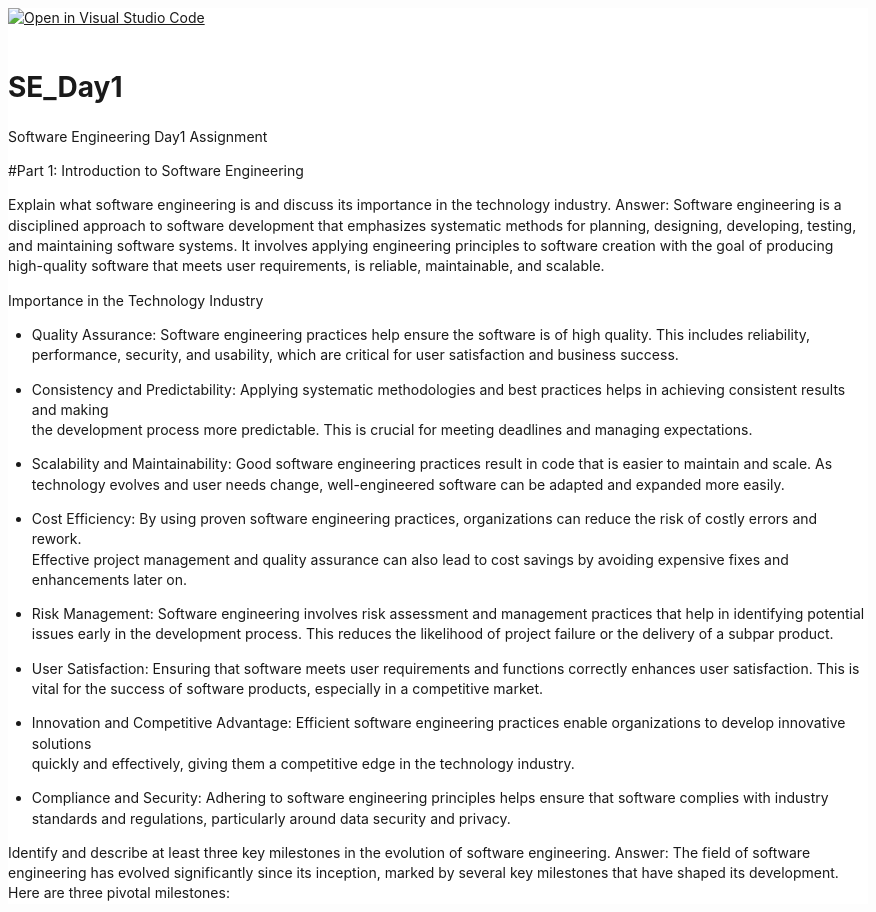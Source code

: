 [![Open in Visual Studio Code](https://classroom.github.com/assets/open-in-vscode-2e0aaae1b6195c2367325f4f02e2d04e9abb55f0b24a779b69b11b9e10269abc.svg)](https://classroom.github.com/online_ide?assignment_repo_id=15568097&assignment_repo_type=AssignmentRepo)
# SE_Day1
Software Engineering Day1 Assignment

#Part 1: Introduction to Software Engineering

Explain what software engineering is and discuss its importance in the technology industry.
Answer: Software engineering is a disciplined approach to software development that emphasizes systematic 
 methods for planning, designing, developing, testing, and maintaining software systems. It involves
 applying engineering principles to software creation with the goal of producing high-quality software 
 that meets user requirements, is reliable, maintainable, and scalable.

 Importance in the Technology Industry
- Quality Assurance: Software engineering practices help ensure the software is of high quality. This includes reliability, performance,   security, and usability, which are critical for user satisfaction and business success.

- Consistency and Predictability: Applying systematic methodologies and best practices helps in achieving consistent results and making   
  the development process more predictable. This is crucial for meeting deadlines and managing expectations.

- Scalability and Maintainability: Good software engineering practices result in code that is easier to maintain and scale. As technology   evolves and user needs change, well-engineered software can be adapted and expanded more easily.

- Cost Efficiency: By using proven software engineering practices, organizations can reduce the risk of costly errors and rework.     
  Effective project management and quality assurance can also lead to cost savings by avoiding expensive fixes and enhancements later on.

- Risk Management: Software engineering involves risk assessment and management practices that help in identifying potential issues early 
  in the development process. This reduces the likelihood of project failure or the delivery of a subpar product.

- User Satisfaction: Ensuring that software meets user requirements and functions correctly enhances user satisfaction. This is vital for 
  the success of software products, especially in a competitive market.

- Innovation and Competitive Advantage: Efficient software engineering practices enable organizations to develop innovative solutions   
  quickly and effectively, giving them a competitive edge in the technology industry.

- Compliance and Security: Adhering to software engineering principles helps ensure that software complies with industry standards and 
  regulations, particularly around data security and privacy.




Identify and describe at least three key milestones in the evolution of software engineering.
Answer: The field of software engineering has evolved significantly since its inception, marked by several key milestones that have shaped its development. Here are three pivotal milestones:
